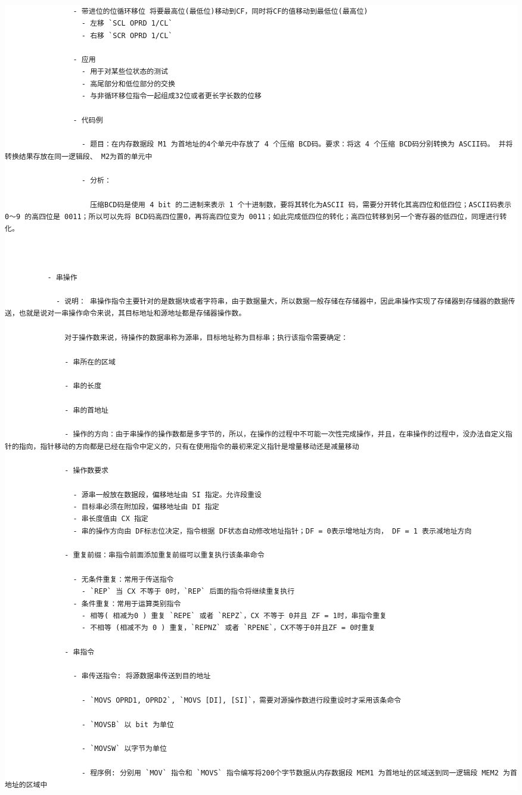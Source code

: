                     - 带进位的位循环移位 将要最高位(最低位)移动到CF，同时将CF的值移动到最低位(最高位)
                      - 左移 `SCL OPRD 1/CL`
                      - 右移 `SCR OPRD 1/CL`
                      
                    - 应用
                      - 用于对某些位状态的测试
                      - 高尾部分和低位部分的交换
                      - 与非循环移位指令一起组成32位或者更长字长数的位移
                      
                    - 代码例
                    
                      - 题目：在内存数据段 M1 为首地址的4个单元中存放了 4 个压缩 BCD码。要求：将这 4 个压缩 BCD码分别转换为 ASCII码。 并将转换结果存放在同一逻辑段、 M2为首的单元中    
                    
                      - 分析：
                    
                        压缩BCD码是使用 4 bit 的二进制来表示 1 个十进制数，要将其转化为ASCII 码，需要分开转化其高四位和低四位；ASCII码表示 0～9 的高四位是 0011；所以可以先将 BCD码高四位置0，再将高四位变为 0011；如此完成低四位的转化；高四位转移到另一个寄存器的低四位，同理进行转化。
                    
                      
              
              - 串操作
              
                - 说明： 串操作指令主要针对的是数据块或者字符串，由于数据量大，所以数据一般存储在存储器中，因此串操作实现了存储器到存储器的数据传送，也就是说对一串操作命令来说，其目标地址和源地址都是存储器操作数。
              
                  对于操作数来说，待操作的数据串称为源串，目标地址称为目标串；执行该指令需要确定：
              
                  - 串所在的区域
              
                  - 串的长度
              
                  - 串的首地址
              
                  - 操作的方向：由于串操作的操作数都是多字节的，所以，在操作的过程中不可能一次性完成操作，并且，在串操作的过程中，没办法自定义指针的指向，指针移动的方向都是已经在指令中定义的，只有在使用指令的最初来定义指针是增量移动还是减量移动
              
                  - 操作数要求
              
                    - 源串一般放在数据段，偏移地址由 SI 指定。允许段重设
                    - 目标串必须在附加段，偏移地址由 DI 指定
                    - 串长度值由 CX 指定
                    - 串的操作方向由 DF标志位决定，指令根据 DF状态自动修改地址指针；DF = 0表示增地址方向， DF = 1 表示减地址方向
              
                  - 重复前缀：串指令前面添加重复前缀可以重复执行该条串命令
              
                    - 无条件重复：常用于传送指令
                      - `REP` 当 CX 不等于 0时，`REP` 后面的指令将继续重复执行
                    - 条件重复：常用于运算类别指令
                      - 相等( 相减为0 ) 重复 `REPE` 或者 `REPZ`，CX 不等于 0并且 ZF = 1时，串指令重复
                      - 不相等 (相减不为 0 ) 重复，`REPNZ` 或者 `RPENE`，CX不等于0并且ZF = 0时重复
              
                  - 串指令
              
                    - 串传送指令: 将源数据串传送到目的地址
              
                      - `MOVS OPRD1, OPRD2`, `MOVS [DI], [SI]`，需要对源操作数进行段重设时才采用该条命令
              
                      - `MOVSB` 以 bit 为单位
              
                      - `MOVSW` 以字节为单位
              
                      - 程序例: 分别用 `MOV` 指令和 `MOVS` 指令编写将200个字节数据从内存数据段 MEM1 为首地址的区域送到同一逻辑段 MEM2 为首地址的区域中
              